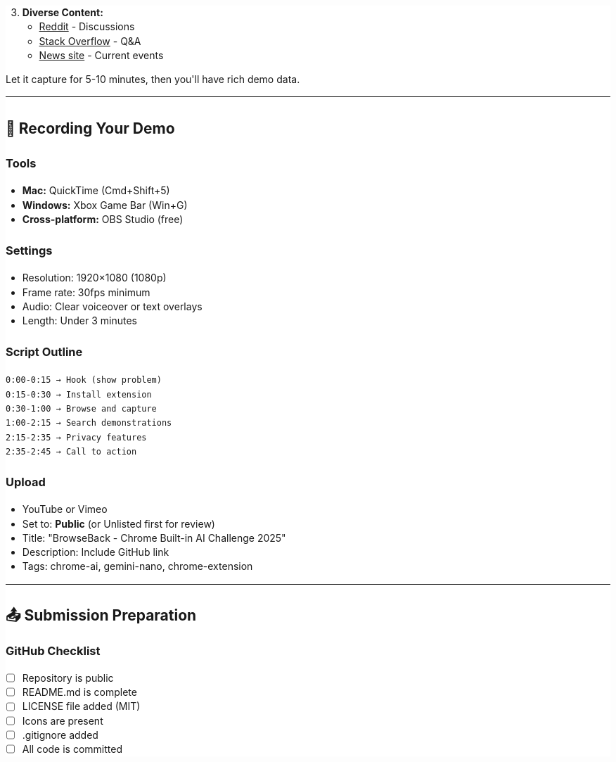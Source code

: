 3. **Diverse Content:**
   - [Reddit](https://reddit.com) - Discussions
   - [Stack Overflow](https://stackoverflow.com) - Q&A
   - [News site](https://news.ycombinator.com) - Current events

Let it capture for 5-10 minutes, then you'll have rich demo data.

---

## 🎥 Recording Your Demo

### Tools
- **Mac:** QuickTime (Cmd+Shift+5)
- **Windows:** Xbox Game Bar (Win+G)
- **Cross-platform:** OBS Studio (free)

### Settings
- Resolution: 1920×1080 (1080p)
- Frame rate: 30fps minimum
- Audio: Clear voiceover or text overlays
- Length: Under 3 minutes

### Script Outline
```
0:00-0:15 → Hook (show problem)
0:15-0:30 → Install extension
0:30-1:00 → Browse and capture
1:00-2:15 → Search demonstrations
2:15-2:35 → Privacy features
2:35-2:45 → Call to action
```

### Upload
- YouTube or Vimeo
- Set to: **Public** (or Unlisted first for review)
- Title: "BrowseBack - Chrome Built-in AI Challenge 2025"
- Description: Include GitHub link
- Tags: chrome-ai, gemini-nano, chrome-extension

---

## 📤 Submission Preparation

### GitHub Checklist
- [ ] Repository is public
- [ ] README.md is complete
- [ ] LICENSE file added (MIT)
- [ ] Icons are present
- [ ] .gitignore added
- [ ] All code is committed
